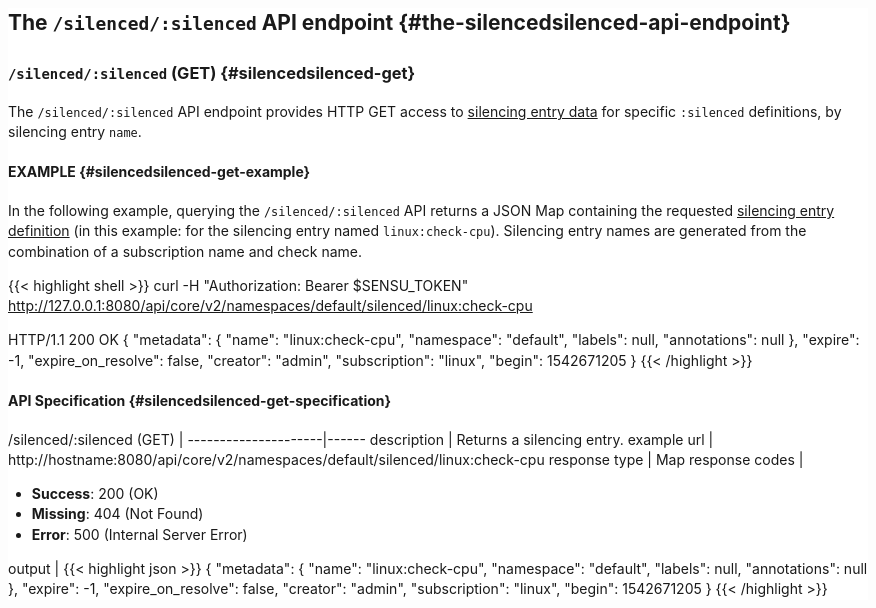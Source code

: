 ## The `/silenced/:silenced` API endpoint {#the-silencedsilenced-api-endpoint}

### `/silenced/:silenced` (GET) {#silencedsilenced-get}

The `/silenced/:silenced` API endpoint provides HTTP GET access to [silencing entry data][1] for specific `:silenced` definitions, by silencing entry `name`.

#### EXAMPLE {#silencedsilenced-get-example}

In the following example, querying the `/silenced/:silenced` API returns a JSON Map
containing the requested [silencing entry definition][1] (in this example: for the silencing entry named
`linux:check-cpu`).
Silencing entry names are generated from the combination of a subscription name and check name.

{{< highlight shell >}}
curl -H "Authorization: Bearer $SENSU_TOKEN" \
http://127.0.0.1:8080/api/core/v2/namespaces/default/silenced/linux:check-cpu

HTTP/1.1 200 OK
{
  "metadata": {
    "name": "linux:check-cpu",
    "namespace": "default",
    "labels": null,
    "annotations": null
  },
  "expire": -1,
  "expire_on_resolve": false,
  "creator": "admin",
  "subscription": "linux",
  "begin": 1542671205
}
{{< /highlight >}}

#### API Specification {#silencedsilenced-get-specification}

/silenced/:silenced (GET) | 
---------------------|------
description          | Returns a silencing entry.
example url          | http://hostname:8080/api/core/v2/namespaces/default/silenced/linux:check-cpu
response type        | Map
response codes       | <ul><li>**Success**: 200 (OK)</li><li> **Missing**: 404 (Not Found)</li><li>**Error**: 500 (Internal Server Error)</li></ul>
output               | {{< highlight json >}}
{
  "metadata": {
    "name": "linux:check-cpu",
    "namespace": "default",
    "labels": null,
    "annotations": null
  },
  "expire": -1,
  "expire_on_resolve": false,
  "creator": "admin",
  "subscription": "linux",
  "begin": 1542671205
}
{{< /highlight >}}


[1]: ../../reference/silencing